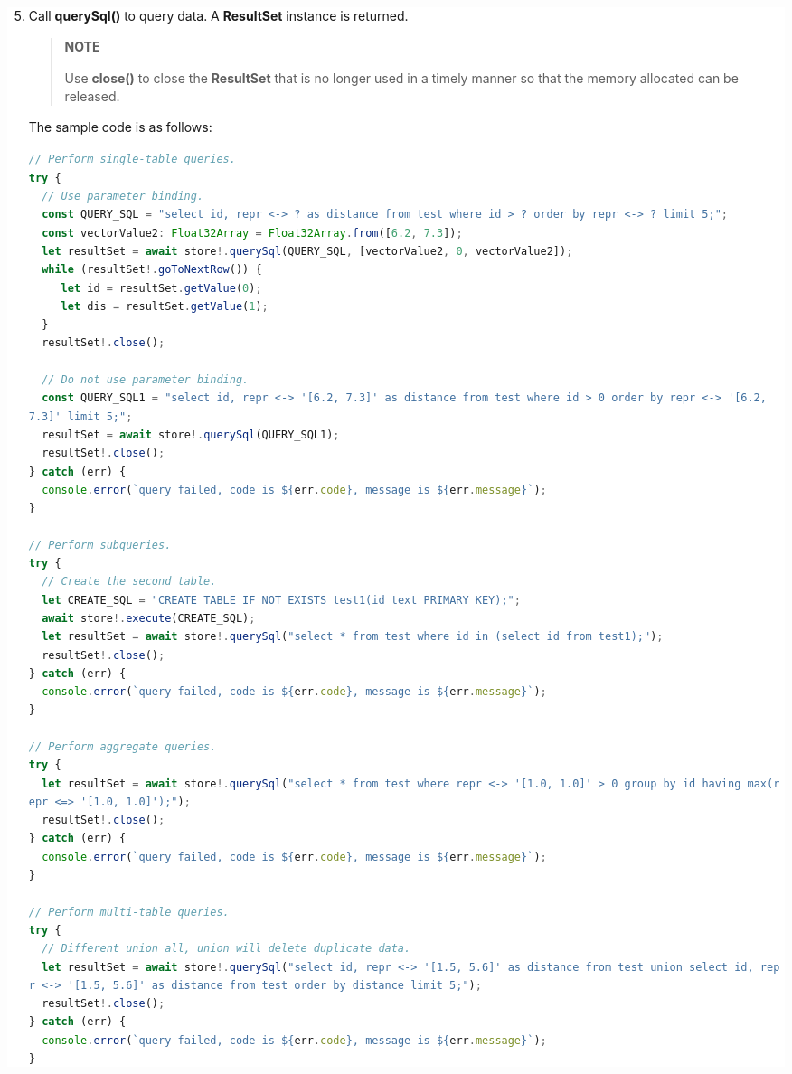    ```ts
   ```

5. Call **querySql()** to query data. A **ResultSet** instance is returned.

   > **NOTE**
   >
   > Use **close()** to close the **ResultSet** that is no longer used in a timely manner so that the memory allocated can be released.

   The sample code is as follows:

   ```ts
   // Perform single-table queries.
   try {
     // Use parameter binding.
     const QUERY_SQL = "select id, repr <-> ? as distance from test where id > ? order by repr <-> ? limit 5;";
     const vectorValue2: Float32Array = Float32Array.from([6.2, 7.3]);
     let resultSet = await store!.querySql(QUERY_SQL, [vectorValue2, 0, vectorValue2]);
     while (resultSet!.goToNextRow()) {
        let id = resultSet.getValue(0);
        let dis = resultSet.getValue(1);
     }
     resultSet!.close();

     // Do not use parameter binding.
     const QUERY_SQL1 = "select id, repr <-> '[6.2, 7.3]' as distance from test where id > 0 order by repr <-> '[6.2, 7.3]' limit 5;";
     resultSet = await store!.querySql(QUERY_SQL1);
     resultSet!.close();
   } catch (err) {
     console.error(`query failed, code is ${err.code}, message is ${err.message}`);
   }

   // Perform subqueries.
   try {
     // Create the second table.
     let CREATE_SQL = "CREATE TABLE IF NOT EXISTS test1(id text PRIMARY KEY);";
     await store!.execute(CREATE_SQL);
     let resultSet = await store!.querySql("select * from test where id in (select id from test1);");
     resultSet!.close();
   } catch (err) {
     console.error(`query failed, code is ${err.code}, message is ${err.message}`);
   }

   // Perform aggregate queries.
   try {
     let resultSet = await store!.querySql("select * from test where repr <-> '[1.0, 1.0]' > 0 group by id having max(repr <=> '[1.0, 1.0]');");
     resultSet!.close();
   } catch (err) {
     console.error(`query failed, code is ${err.code}, message is ${err.message}`);
   }

   // Perform multi-table queries.
   try {
     // Different union all, union will delete duplicate data.
     let resultSet = await store!.querySql("select id, repr <-> '[1.5, 5.6]' as distance from test union select id, repr <-> '[1.5, 5.6]' as distance from test order by distance limit 5;");
     resultSet!.close();
   } catch (err) {
     console.error(`query failed, code is ${err.code}, message is ${err.message}`);
   }
   ```
